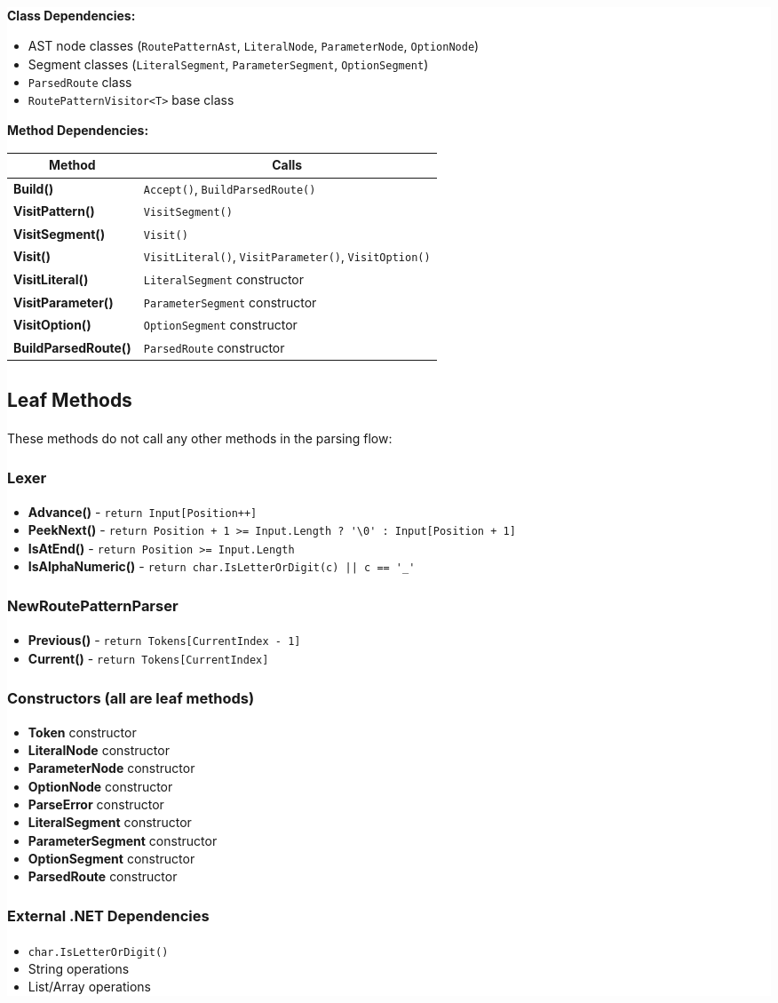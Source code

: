 **Class Dependencies:**
- AST node classes (`RoutePatternAst`, `LiteralNode`, `ParameterNode`, `OptionNode`)
- Segment classes (`LiteralSegment`, `ParameterSegment`, `OptionSegment`)
- `ParsedRoute` class
- `RoutePatternVisitor<T>` base class

**Method Dependencies:**

| Method | Calls |
|--------|-------|
| **Build()** | `Accept()`, `BuildParsedRoute()` |
| **VisitPattern()** | `VisitSegment()` |
| **VisitSegment()** | `Visit()` |
| **Visit()** | `VisitLiteral()`, `VisitParameter()`, `VisitOption()` |
| **VisitLiteral()** | `LiteralSegment` constructor |
| **VisitParameter()** | `ParameterSegment` constructor |
| **VisitOption()** | `OptionSegment` constructor |
| **BuildParsedRoute()** | `ParsedRoute` constructor |

## Leaf Methods

These methods do not call any other methods in the parsing flow:

### Lexer
- **Advance()** - `return Input[Position++]`
- **PeekNext()** - `return Position + 1 >= Input.Length ? '\0' : Input[Position + 1]`
- **IsAtEnd()** - `return Position >= Input.Length`
- **IsAlphaNumeric()** - `return char.IsLetterOrDigit(c) || c == '_'`

### NewRoutePatternParser
- **Previous()** - `return Tokens[CurrentIndex - 1]`
- **Current()** - `return Tokens[CurrentIndex]`

### Constructors (all are leaf methods)
- **Token** constructor
- **LiteralNode** constructor
- **ParameterNode** constructor
- **OptionNode** constructor
- **ParseError** constructor
- **LiteralSegment** constructor
- **ParameterSegment** constructor
- **OptionSegment** constructor
- **ParsedRoute** constructor

### External .NET Dependencies
- `char.IsLetterOrDigit()`
- String operations
- List/Array operations
